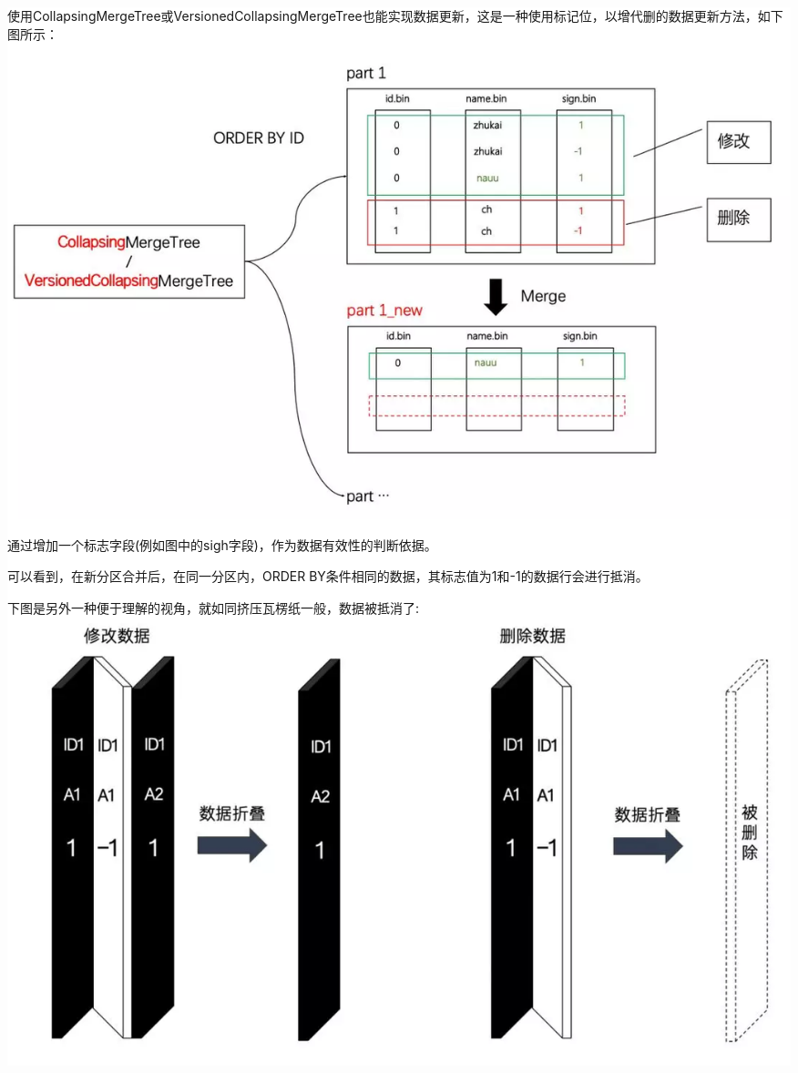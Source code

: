 使用CollapsingMergeTree或VersionedCollapsingMergeTree也能实现数据更新，这是一种使用标记位，以增代删的数据更新方法，如下图所示：

![CollapsingMergeTree](/images/20210324/CollapsingMergeTree.jpg)

通过增加一个标志字段(例如图中的sigh字段)，作为数据有效性的判断依据。

可以看到，在新分区合并后，在同一分区内，ORDER BY条件相同的数据，其标志值为1和-1的数据行会进行抵消。

下图是另外一种便于理解的视角，就如同挤压瓦楞纸一般，数据被抵消了:
![CollapsingMergeTree2](/images/20210324/CollapsingMergeTree2.jpg)
